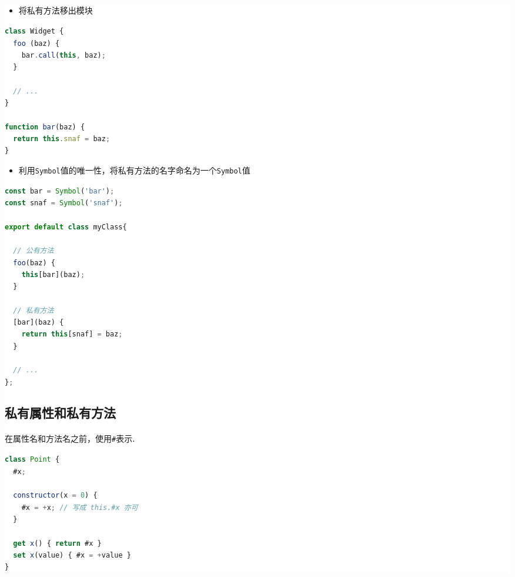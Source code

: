 - 将私有方法移出模块

```js
class Widget {
  foo (baz) {
    bar.call(this, baz);
  }

  // ...
}

function bar(baz) {
  return this.snaf = baz;
}
```

- 利用`Symbol`值的唯一性，将私有方法的名字命名为一个`Symbol`值

```js
const bar = Symbol('bar');
const snaf = Symbol('snaf');

export default class myClass{

  // 公有方法
  foo(baz) {
    this[bar](baz);
  }

  // 私有方法
  [bar](baz) {
    return this[snaf] = baz;
  }

  // ...
};
```



## 私有属性和私有方法

在属性名和方法名之前，使用`#`表示.

```js
class Point {
  #x;

  constructor(x = 0) {
    #x = +x; // 写成 this.#x 亦可
  }

  get x() { return #x }
  set x(value) { #x = +value }
}
```
